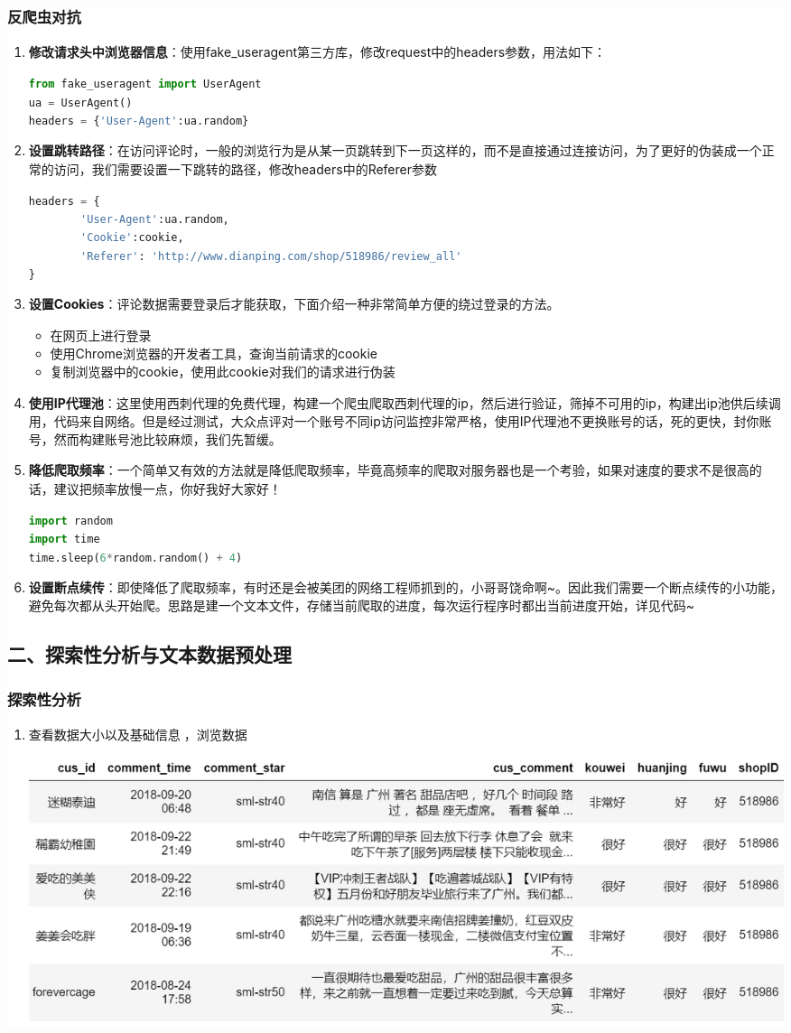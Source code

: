 ### 反爬虫对抗

1. **修改请求头中浏览器信息**：使用fake_useragent第三方库，修改request中的headers参数，用法如下：

   ``` python
   from fake_useragent import UserAgent
   ua = UserAgent()
   headers = {'User-Agent':ua.random}
   ```

2. **设置跳转路径**：在访问评论时，一般的浏览行为是从某一页跳转到下一页这样的，而不是直接通过连接访问，为了更好的伪装成一个正常的访问，我们需要设置一下跳转的路径，修改headers中的Referer参数

   ``` python 
   headers = {
           'User-Agent':ua.random,
           'Cookie':cookie,
           'Referer': 'http://www.dianping.com/shop/518986/review_all'
   }
   ```

3. **设置Cookies**：评论数据需要登录后才能获取，下面介绍一种非常简单方便的绕过登录的方法。

   - 在网页上进行登录
   - 使用Chrome浏览器的开发者工具，查询当前请求的cookie
   - 复制浏览器中的cookie，使用此cookie对我们的请求进行伪装

4. **使用IP代理池**：这里使用西刺代理的免费代理，构建一个爬虫爬取西刺代理的ip，然后进行验证，筛掉不可用的ip，构建出ip池供后续调用，代码来自网络。但是经过测试，大众点评对一个账号不同ip访问监控非常严格，使用IP代理池不更换账号的话，死的更快，封你账号，然而构建账号池比较麻烦，我们先暂缓。

5. **降低爬取频率**：一个简单又有效的方法就是降低爬取频率，毕竟高频率的爬取对服务器也是一个考验，如果对速度的要求不是很高的话，建议把频率放慢一点，你好我好大家好！

   ``` python
   import random
   import time
   time.sleep(6*random.random() + 4)
   ```

6. **设置断点续传**：即使降低了爬取频率，有时还是会被美团的网络工程师抓到的，小哥哥饶命啊~。因此我们需要一个断点续传的小功能，避免每次都从头开始爬。思路是建一个文本文件，存储当前爬取的进度，每次运行程序时都出当前进度开始，详见代码~

## 二、探索性分析与文本数据预处理

### 探索性分析

1. 查看数据大小以及基础信息 ，浏览数据

   ![data_head](文本分析挖掘/source/data_head.png)
